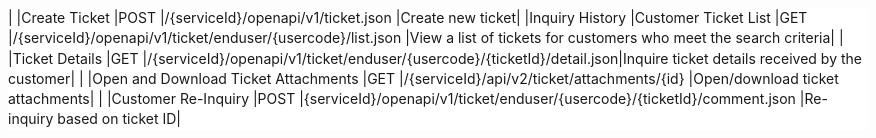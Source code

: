 |      |Create Ticket                     |POST      |/{serviceId}/openapi/v1/ticket.json                                   |Create new ticket|
|Inquiry History |Customer Ticket List              |GET       |/{serviceId}/openapi/v1/ticket/enduser/{usercode}/list.json             |View a list of tickets for customers who meet the search criteria|
|      |Ticket Details                     |GET      |/{serviceId}/openapi/v1/ticket/enduser/{usercode}/{ticketId}/detail.json|Inquire ticket details received by the customer|
|      |Open and Download Ticket Attachments  |GET    |/{serviceId}/api/v2/ticket/attachments/{id}                          |Open/download ticket attachments|
|      |Customer Re-Inquiry                     |POST  |{serviceId}/openapi/v1/ticket/enduser/{usercode}/{ticketId}/comment.json |Re-inquiry based on ticket ID|
